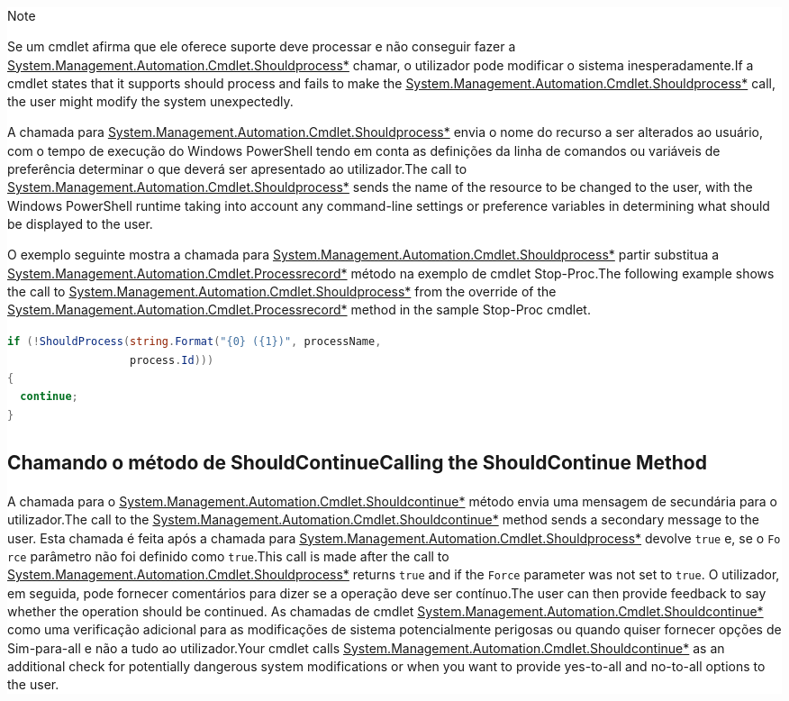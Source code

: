 > [!NOTE]
> <span data-ttu-id="12cf8-166">Se um cmdlet afirma que ele oferece suporte deve processar e não conseguir fazer a [System.Management.Automation.Cmdlet.Shouldprocess\*](/dotnet/api/System.Management.Automation.Cmdlet.ShouldProcess) chamar, o utilizador pode modificar o sistema inesperadamente.</span><span class="sxs-lookup"><span data-stu-id="12cf8-166">If a cmdlet states that it supports should process and fails to make the [System.Management.Automation.Cmdlet.Shouldprocess\*](/dotnet/api/System.Management.Automation.Cmdlet.ShouldProcess) call, the user might modify the system unexpectedly.</span></span>

<span data-ttu-id="12cf8-167">A chamada para [System.Management.Automation.Cmdlet.Shouldprocess\*](/dotnet/api/System.Management.Automation.Cmdlet.ShouldProcess) envia o nome do recurso a ser alterados ao usuário, com o tempo de execução do Windows PowerShell tendo em conta as definições da linha de comandos ou variáveis de preferência determinar o que deverá ser apresentado ao utilizador.</span><span class="sxs-lookup"><span data-stu-id="12cf8-167">The call to [System.Management.Automation.Cmdlet.Shouldprocess\*](/dotnet/api/System.Management.Automation.Cmdlet.ShouldProcess) sends the name of the resource to be changed to the user, with the Windows PowerShell runtime taking into account any command-line settings or preference variables in determining what should be displayed to the user.</span></span>

<span data-ttu-id="12cf8-168">O exemplo seguinte mostra a chamada para [System.Management.Automation.Cmdlet.Shouldprocess\*](/dotnet/api/System.Management.Automation.Cmdlet.ShouldProcess) partir substitua a [System.Management.Automation.Cmdlet.Processrecord\*](/dotnet/api/System.Management.Automation.Cmdlet.ProcessRecord) método na exemplo de cmdlet Stop-Proc.</span><span class="sxs-lookup"><span data-stu-id="12cf8-168">The following example shows the call to [System.Management.Automation.Cmdlet.Shouldprocess\*](/dotnet/api/System.Management.Automation.Cmdlet.ShouldProcess) from the override of the [System.Management.Automation.Cmdlet.Processrecord\*](/dotnet/api/System.Management.Automation.Cmdlet.ProcessRecord) method in the sample Stop-Proc cmdlet.</span></span>

```csharp
if (!ShouldProcess(string.Format("{0} ({1})", processName,
                   process.Id)))
{
  continue;
}
```

## <a name="calling-the-shouldcontinue-method"></a><span data-ttu-id="12cf8-169">Chamando o método de ShouldContinue</span><span class="sxs-lookup"><span data-stu-id="12cf8-169">Calling the ShouldContinue Method</span></span>

<span data-ttu-id="12cf8-170">A chamada para o [System.Management.Automation.Cmdlet.Shouldcontinue\*](/dotnet/api/System.Management.Automation.Cmdlet.ShouldContinue) método envia uma mensagem de secundária para o utilizador.</span><span class="sxs-lookup"><span data-stu-id="12cf8-170">The call to the [System.Management.Automation.Cmdlet.Shouldcontinue\*](/dotnet/api/System.Management.Automation.Cmdlet.ShouldContinue) method sends a secondary message to the user.</span></span> <span data-ttu-id="12cf8-171">Esta chamada é feita após a chamada para [System.Management.Automation.Cmdlet.Shouldprocess\*](/dotnet/api/System.Management.Automation.Cmdlet.ShouldProcess) devolve `true` e, se o `Force` parâmetro não foi definido como `true`.</span><span class="sxs-lookup"><span data-stu-id="12cf8-171">This call is made after the call to [System.Management.Automation.Cmdlet.Shouldprocess\*](/dotnet/api/System.Management.Automation.Cmdlet.ShouldProcess) returns `true` and if the `Force` parameter was not set to `true`.</span></span> <span data-ttu-id="12cf8-172">O utilizador, em seguida, pode fornecer comentários para dizer se a operação deve ser contínuo.</span><span class="sxs-lookup"><span data-stu-id="12cf8-172">The user can then provide feedback to say whether the operation should be continued.</span></span> <span data-ttu-id="12cf8-173">As chamadas de cmdlet [System.Management.Automation.Cmdlet.Shouldcontinue\*](/dotnet/api/System.Management.Automation.Cmdlet.ShouldContinue) como uma verificação adicional para as modificações de sistema potencialmente perigosas ou quando quiser fornecer opções de Sim-para-all e não a tudo ao utilizador.</span><span class="sxs-lookup"><span data-stu-id="12cf8-173">Your cmdlet calls [System.Management.Automation.Cmdlet.Shouldcontinue\*](/dotnet/api/System.Management.Automation.Cmdlet.ShouldContinue) as an additional check for potentially dangerous system modifications or when you want to provide yes-to-all and no-to-all options to the user.</span></span>
